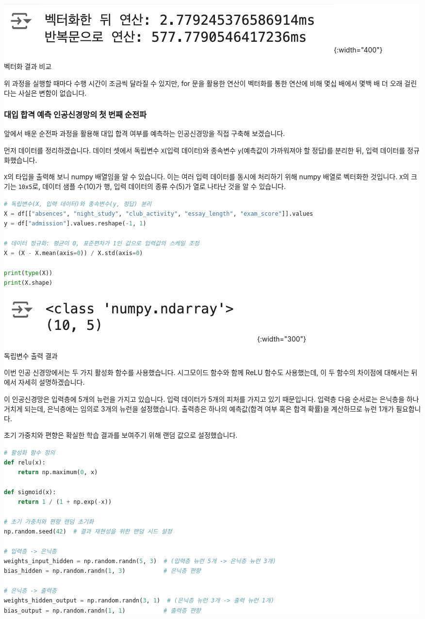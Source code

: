 ![벡터화 결과 비교](/assets/images/posts/2024-12-09-ANN-2/벡터화%20비교%20결과.png){:width="400"}
<p class='img_caption'>벡터화 결과 비교</p>

위 과정을 실행할 때마다 수행 시간이 조금씩 달라질 수 있지만, for 문을 활용한 연산이 벡터화를 통한 연산에 비해 몇십 배에서 몇백 배 더 오래 걸린다는 사실은 변함이 없습니다.

### 대입 합격 예측 인공신경망의 첫 번째 순전파

앞에서 배운 순전파 과정을 활용해 대입 합격 여부를 예측하는 인공신경망을 직접 구축해 보겠습니다.

먼저 데이터를 정리하겠습니다. 데이터 셋에서 독립변수 `X`(입력 데이터)와 종속변수 `y`(예측값이 가까워져야 할 정답)를 분리한 뒤, 입력 데이터를 정규화했습니다.

`X`의 타입을 출력해 보니 numpy 배열임을 알 수 있습니다. 이는 여러 입력 데이터를 동시에 처리하기 위해 numpy 배열로 벡터화한 것입니다. `X`의 크기는 `10x5`로, 데이터 샘플 수(10)가 행, 입력 데이터의 종류 수(5)가 열로 나타난 것을 알 수 있습니다.

```python
# 독립변수(X, 입력 데이터)와 종속변수(y, 정답) 분리
X = df[["absences", "night_study", "club_activity", "essay_length", "exam_score"]].values
y = df["admission"].values.reshape(-1, 1)

# 데이터 정규화: 평균이 0, 표준편차가 1인 값으로 입력값의 스케일 조정
X = (X - X.mean(axis=0)) / X.std(axis=0)

print(type(X))
print(X.shape)
```
![독립변수 출력 결과](/assets/images/posts/2024-12-09-ANN-2/독립변수%20출력%20결과.png){:width="300"}
<p class='img_caption'>독립변수 출력 결과</p>

이번 인공 신경망에서는 두 가지 활성화 함수를 사용했습니다. 시그모이드 함수와 함께 ReLU 함수도 사용했는데, 이 두 함수의 차이점에 대해서는 뒤에서 자세히 설명하겠습니다.

이 인공신경망은 입력층에 5개의 뉴런을 가지고 있습니다. 입력 데이터가 5개의 피처를 가지고 있기 때문입니다. 입력층 다음 순서로는 은닉층을 하나 거치게 되는데, 은닉층에는 임의로 3개의 뉴런을 설정했습니다. 출력층은 하나의 예측값(합격 여부 혹은 합격 확률)을 계산하므로 뉴런 1개가 필요합니다.

초기 가중치와 편향은 확실한 학습 결과를 보여주기 위해 랜덤 값으로 설정했습니다. 

```python
# 활성화 함수 정의
def relu(x):
    return np.maximum(0, x)

def sigmoid(x):
    return 1 / (1 + np.exp(-x))

# 초기 가중치와 편향 랜덤 초기화
np.random.seed(42)  # 결과 재현성을 위한 랜덤 시드 설정

# 입력층 -> 은닉층
weights_input_hidden = np.random.randn(5, 3)  # (입력층 뉴런 5개 -> 은닉층 뉴런 3개)
bias_hidden = np.random.randn(1, 3)           # 은닉층 편향

# 은닉층 -> 출력층
weights_hidden_output = np.random.randn(3, 1)  # (은닉층 뉴런 3개 -> 출력 뉴런 1개)
bias_output = np.random.randn(1, 1)           # 출력층 편향
```

